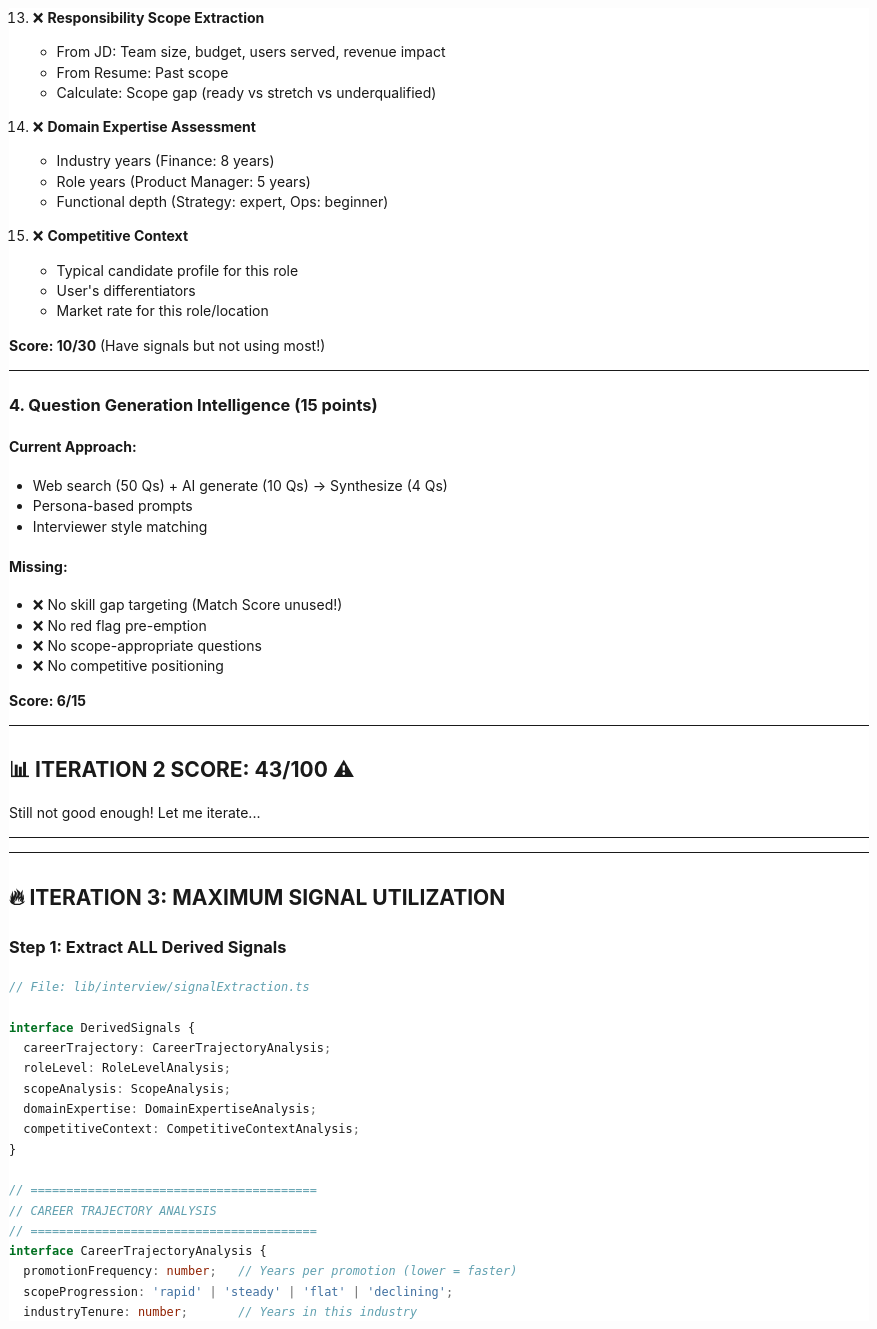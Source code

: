 13. ❌ **Responsibility Scope Extraction**
    - From JD: Team size, budget, users served, revenue impact
    - From Resume: Past scope
    - Calculate: Scope gap (ready vs stretch vs underqualified)

14. ❌ **Domain Expertise Assessment**
    - Industry years (Finance: 8 years)
    - Role years (Product Manager: 5 years)
    - Functional depth (Strategy: expert, Ops: beginner)

15. ❌ **Competitive Context**
    - Typical candidate profile for this role
    - User's differentiators
    - Market rate for this role/location

**Score: 10/30** (Have signals but not using most!)

---

### **4. Question Generation Intelligence (15 points)**

#### **Current Approach**:
- Web search (50 Qs) + AI generate (10 Qs) → Synthesize (4 Qs)
- Persona-based prompts
- Interviewer style matching

#### **Missing**:
- ❌ No skill gap targeting (Match Score unused!)
- ❌ No red flag pre-emption
- ❌ No scope-appropriate questions
- ❌ No competitive positioning

**Score: 6/15**

---

## 📊 **ITERATION 2 SCORE: 43/100** ⚠️

Still not good enough! Let me iterate...

---

---

## 🔥 ITERATION 3: MAXIMUM SIGNAL UTILIZATION

### **Step 1: Extract ALL Derived Signals**

```typescript
// File: lib/interview/signalExtraction.ts

interface DerivedSignals {
  careerTrajectory: CareerTrajectoryAnalysis;
  roleLevel: RoleLevelAnalysis;
  scopeAnalysis: ScopeAnalysis;
  domainExpertise: DomainExpertiseAnalysis;
  competitiveContext: CompetitiveContextAnalysis;
}

// ========================================
// CAREER TRAJECTORY ANALYSIS
// ========================================
interface CareerTrajectoryAnalysis {
  promotionFrequency: number;   // Years per promotion (lower = faster)
  scopeProgression: 'rapid' | 'steady' | 'flat' | 'declining';
  industryTenure: number;       // Years in this industry
```